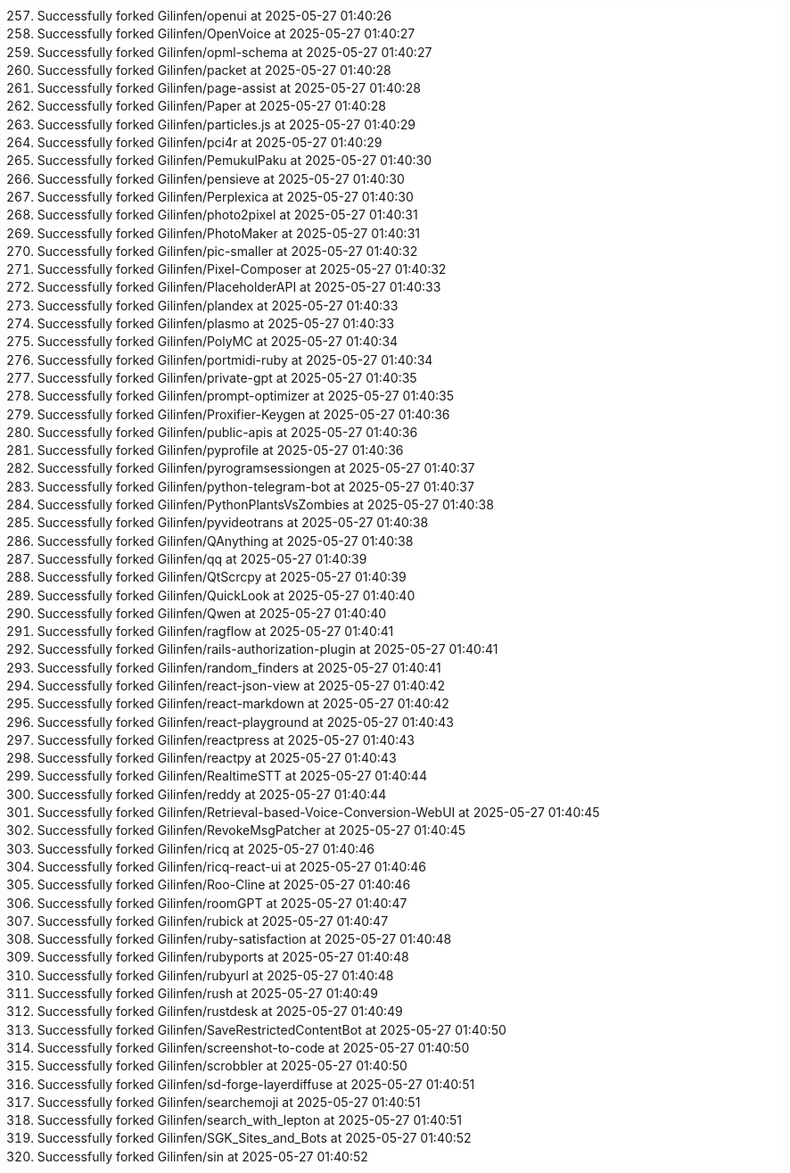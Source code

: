 257. Successfully forked Gilinfen/openui at 2025-05-27 01:40:26
258. Successfully forked Gilinfen/OpenVoice at 2025-05-27 01:40:27
259. Successfully forked Gilinfen/opml-schema at 2025-05-27 01:40:27
260. Successfully forked Gilinfen/packet at 2025-05-27 01:40:28
261. Successfully forked Gilinfen/page-assist at 2025-05-27 01:40:28
262. Successfully forked Gilinfen/Paper at 2025-05-27 01:40:28
263. Successfully forked Gilinfen/particles.js at 2025-05-27 01:40:29
264. Successfully forked Gilinfen/pci4r at 2025-05-27 01:40:29
265. Successfully forked Gilinfen/PemukulPaku at 2025-05-27 01:40:30
266. Successfully forked Gilinfen/pensieve at 2025-05-27 01:40:30
267. Successfully forked Gilinfen/Perplexica at 2025-05-27 01:40:30
268. Successfully forked Gilinfen/photo2pixel at 2025-05-27 01:40:31
269. Successfully forked Gilinfen/PhotoMaker at 2025-05-27 01:40:31
270. Successfully forked Gilinfen/pic-smaller at 2025-05-27 01:40:32
271. Successfully forked Gilinfen/Pixel-Composer at 2025-05-27 01:40:32
272. Successfully forked Gilinfen/PlaceholderAPI at 2025-05-27 01:40:33
273. Successfully forked Gilinfen/plandex at 2025-05-27 01:40:33
274. Successfully forked Gilinfen/plasmo at 2025-05-27 01:40:33
275. Successfully forked Gilinfen/PolyMC at 2025-05-27 01:40:34
276. Successfully forked Gilinfen/portmidi-ruby at 2025-05-27 01:40:34
277. Successfully forked Gilinfen/private-gpt at 2025-05-27 01:40:35
278. Successfully forked Gilinfen/prompt-optimizer at 2025-05-27 01:40:35
279. Successfully forked Gilinfen/Proxifier-Keygen at 2025-05-27 01:40:36
280. Successfully forked Gilinfen/public-apis at 2025-05-27 01:40:36
281. Successfully forked Gilinfen/pyprofile at 2025-05-27 01:40:36
282. Successfully forked Gilinfen/pyrogramsessiongen at 2025-05-27 01:40:37
283. Successfully forked Gilinfen/python-telegram-bot at 2025-05-27 01:40:37
284. Successfully forked Gilinfen/PythonPlantsVsZombies at 2025-05-27 01:40:38
285. Successfully forked Gilinfen/pyvideotrans at 2025-05-27 01:40:38
286. Successfully forked Gilinfen/QAnything at 2025-05-27 01:40:38
287. Successfully forked Gilinfen/qq at 2025-05-27 01:40:39
288. Successfully forked Gilinfen/QtScrcpy at 2025-05-27 01:40:39
289. Successfully forked Gilinfen/QuickLook at 2025-05-27 01:40:40
290. Successfully forked Gilinfen/Qwen at 2025-05-27 01:40:40
291. Successfully forked Gilinfen/ragflow at 2025-05-27 01:40:41
292. Successfully forked Gilinfen/rails-authorization-plugin at 2025-05-27 01:40:41
293. Successfully forked Gilinfen/random_finders at 2025-05-27 01:40:41
294. Successfully forked Gilinfen/react-json-view at 2025-05-27 01:40:42
295. Successfully forked Gilinfen/react-markdown at 2025-05-27 01:40:42
296. Successfully forked Gilinfen/react-playground at 2025-05-27 01:40:43
297. Successfully forked Gilinfen/reactpress at 2025-05-27 01:40:43
298. Successfully forked Gilinfen/reactpy at 2025-05-27 01:40:43
299. Successfully forked Gilinfen/RealtimeSTT at 2025-05-27 01:40:44
300. Successfully forked Gilinfen/reddy at 2025-05-27 01:40:44
301. Successfully forked Gilinfen/Retrieval-based-Voice-Conversion-WebUI at 2025-05-27 01:40:45
302. Successfully forked Gilinfen/RevokeMsgPatcher at 2025-05-27 01:40:45
303. Successfully forked Gilinfen/ricq at 2025-05-27 01:40:46
304. Successfully forked Gilinfen/ricq-react-ui at 2025-05-27 01:40:46
305. Successfully forked Gilinfen/Roo-Cline at 2025-05-27 01:40:46
306. Successfully forked Gilinfen/roomGPT at 2025-05-27 01:40:47
307. Successfully forked Gilinfen/rubick at 2025-05-27 01:40:47
308. Successfully forked Gilinfen/ruby-satisfaction at 2025-05-27 01:40:48
309. Successfully forked Gilinfen/rubyports at 2025-05-27 01:40:48
310. Successfully forked Gilinfen/rubyurl at 2025-05-27 01:40:48
311. Successfully forked Gilinfen/rush at 2025-05-27 01:40:49
312. Successfully forked Gilinfen/rustdesk at 2025-05-27 01:40:49
313. Successfully forked Gilinfen/SaveRestrictedContentBot at 2025-05-27 01:40:50
314. Successfully forked Gilinfen/screenshot-to-code at 2025-05-27 01:40:50
315. Successfully forked Gilinfen/scrobbler at 2025-05-27 01:40:50
316. Successfully forked Gilinfen/sd-forge-layerdiffuse at 2025-05-27 01:40:51
317. Successfully forked Gilinfen/searchemoji at 2025-05-27 01:40:51
318. Successfully forked Gilinfen/search_with_lepton at 2025-05-27 01:40:51
319. Successfully forked Gilinfen/SGK_Sites_and_Bots at 2025-05-27 01:40:52
320. Successfully forked Gilinfen/sin at 2025-05-27 01:40:52
